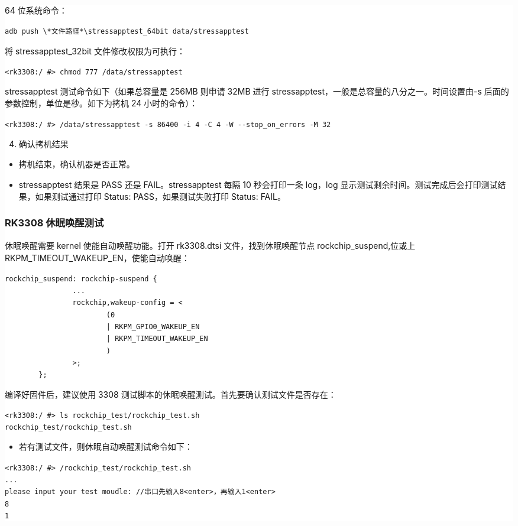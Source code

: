 64 位系统命令：

```shell
adb push \*文件路径*\stressapptest_64bit data/stressapptest
```

将 stressapptest_32bit 文件修改权限为可执行：

```shell
<rk3308:/ #> chmod 777 /data/stressapptest
```

stressapptest 测试命令如下（如果总容量是 256MB 则申请 32MB 进行 stressapptest，一般是总容量的八分之一。时间设置由-s 后面的参数控制，单位是秒。如下为拷机 24 小时的命令）：

```shell
<rk3308:/ #> /data/stressapptest -s 86400 -i 4 -C 4 -W --stop_on_errors -M 32
```

4. 确认拷机结果

* 拷机结束，确认机器是否正常。

* stressapptest 结果是 PASS 还是 FAIL。stressapptest 每隔 10 秒会打印一条 log，log 显示测试剩余时间。测试完成后会打印测试结果，如果测试通过打印 Status: PASS，如果测试失败打印 Status: FAIL。

### RK3308 休眠唤醒测试

休眠唤醒需要 kernel 使能自动唤醒功能。打开 rk3308.dtsi 文件，找到休眠唤醒节点 rockchip_suspend,位或上 RKPM_TIMEOUT_WAKEUP_EN，使能自动唤醒：

```dts
rockchip_suspend: rockchip-suspend {
				...
                rockchip,wakeup-config = <
                        (0
                        | RKPM_GPIO0_WAKEUP_EN
                        | RKPM_TIMEOUT_WAKEUP_EN
                        )
                >;
        };
```

编译好固件后，建议使用 3308 测试脚本的休眠唤醒测试。首先要确认测试文件是否存在：

```shell
<rk3308:/ #> ls rockchip_test/rockchip_test.sh
rockchip_test/rockchip_test.sh
```

* 若有测试文件，则休眠自动唤醒测试命令如下：

```
<rk3308:/ #> /rockchip_test/rockchip_test.sh
...
please input your test moudle: //串口先输入8<enter>，再输入1<enter>
8
1

```
